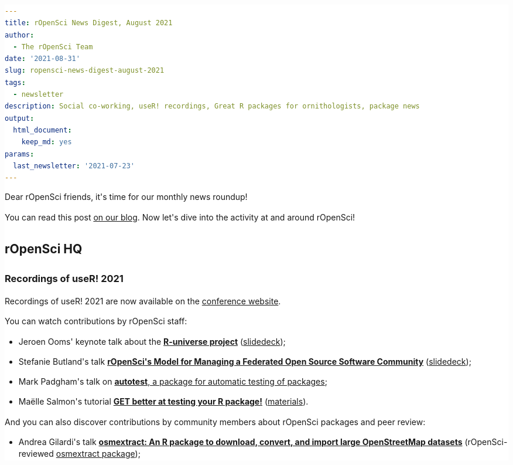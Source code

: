 ```yaml
---
title: rOpenSci News Digest, August 2021
author:
  - The rOpenSci Team
date: '2021-08-31'
slug: ropensci-news-digest-august-2021
tags:
  - newsletter
description: Social co-working, useR! recordings, Great R packages for ornithologists, package news
output:
  html_document:
    keep_md: yes
params:
  last_newsletter: '2021-07-23'
---
```





Dear rOpenSci friends, it's time for our monthly news roundup!

You can read this post [on our blog](/blog/2021/08/31/ropensci-news-digest-august-2021).
Now let's dive into the activity at and around rOpenSci!

## rOpenSci HQ

### Recordings of useR! 2021

Recordings of useR! 2021 are now available on the [conference website](https://user2021.r-project.org/recordings/).

You can watch contributions by rOpenSci staff:

* Jeroen Ooms' keynote talk about the [**R-universe project**](https://www.youtube.com/watch?v=8cv2qsZ_xZw&list=PL4IzsxWztPdmHoJwIVa4um44w2GMjctmP&index=8) ([slidedeck](https://jeroen.github.io/user2021/#1));

* Stefanie Butland's talk [**rOpenSci's Model for Managing a Federated Open Source Software Community**](https://youtu.be/2B7H8WJOX40?t=1048) ([slidedeck](https://docs.google.com/presentation/d/1W4DepLd6FvunkGsTloyn-be_X5jI7dS-gAVtpsJb6iM));

* Mark Padgham's talk on [**autotest**, a package for automatic testing of packages](https://youtu.be/-PsaqMWfUIg?t=28);

* Maëlle Salmon's tutorial [**GET better at testing your R package!**](https://www.youtube.com/watch?v=tzQGg1kAzGs) ([materials](https://http-testing-r.netlify.app/)).

And you can also discover contributions by community members about rOpenSci packages and peer review:

* Andrea Gilardi's talk [**osmextract: An R package to download, convert, and import large OpenStreetMap datasets**](https://youtu.be/8PMF7cBBH7k?t=3664) (rOpenSci-reviewed [osmextract package](https://docs.ropensci.org/osmextract));
